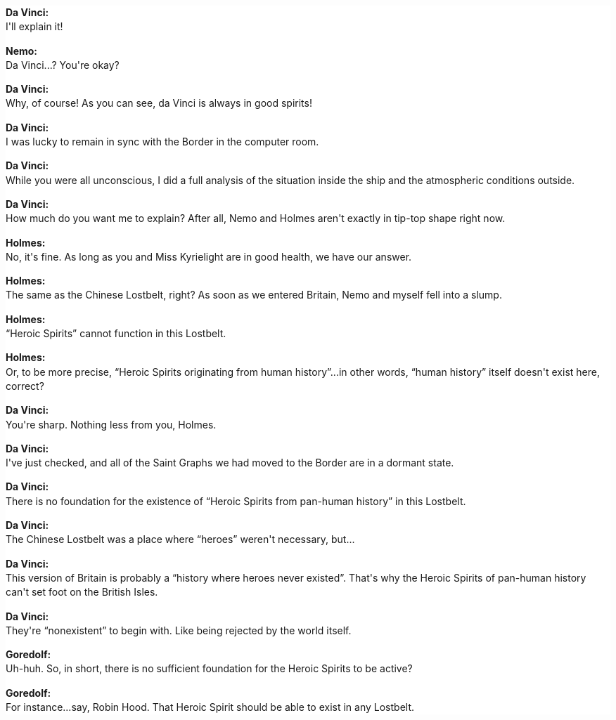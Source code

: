 **Da Vinci:**   
I'll explain it!   
  
**Nemo:**   
Da Vinci...? You're okay?   
  
**Da Vinci:**   
Why, of course! As you can see, da Vinci is always in good spirits!   
  
**Da Vinci:**   
I was lucky to remain in sync with the Border in the computer room.   
  
**Da Vinci:**   
While you were all unconscious, I did a full analysis of the situation inside the ship and the atmospheric conditions outside.   
  
**Da Vinci:**   
How much do you want me to explain? After all, Nemo and Holmes aren't exactly in tip-top shape right now.   
  
**Holmes:**   
No, it's fine. As long as you and Miss Kyrielight are in good health, we have our answer.   
  
**Holmes:**   
The same as the Chinese Lostbelt, right? As soon as we entered Britain, Nemo and myself fell into a slump.   
  
**Holmes:**   
“Heroic Spirits” cannot function in this Lostbelt.   
  
**Holmes:**   
Or, to be more precise, “Heroic Spirits originating from human history”...in other words, “human history” itself doesn't exist here, correct?   
  
**Da Vinci:**   
You're sharp. Nothing less from you, Holmes.   
  
**Da Vinci:**   
I've just checked, and all of the Saint Graphs we had moved to the Border are in a dormant state.   
  
**Da Vinci:**   
There is no foundation for the existence of “Heroic Spirits from pan-human history” in this Lostbelt.   
  
**Da Vinci:**   
The Chinese Lostbelt was a place where “heroes” weren't necessary, but...  
  
**Da Vinci:**   
This version of Britain is probably a “history where heroes never existed”. That's why the Heroic Spirits of pan-human history can't set foot on the British Isles.   
  
**Da Vinci:**   
They're “nonexistent” to begin with. Like being rejected by the world itself.   
  
**Goredolf:**   
Uh-huh. So, in short, there is no sufficient foundation for the Heroic Spirits to be active?   
  
**Goredolf:**   
For instance...say, Robin Hood. That Heroic Spirit should be able to exist in any Lostbelt.   
  